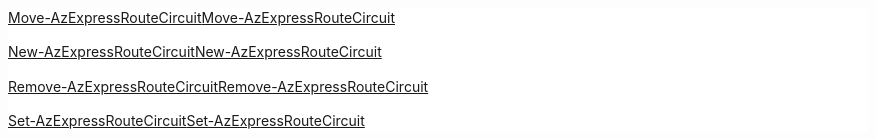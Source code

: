 [<span data-ttu-id="297ad-129">Move-AzExpressRouteCircuit</span><span class="sxs-lookup"><span data-stu-id="297ad-129">Move-AzExpressRouteCircuit</span></span>](Move-AzExpressRouteCircuit.md)

[<span data-ttu-id="297ad-130">New-AzExpressRouteCircuit</span><span class="sxs-lookup"><span data-stu-id="297ad-130">New-AzExpressRouteCircuit</span></span>](New-AzExpressRouteCircuit.md)

[<span data-ttu-id="297ad-131">Remove-AzExpressRouteCircuit</span><span class="sxs-lookup"><span data-stu-id="297ad-131">Remove-AzExpressRouteCircuit</span></span>](Remove-AzExpressRouteCircuit.md)

[<span data-ttu-id="297ad-132">Set-AzExpressRouteCircuit</span><span class="sxs-lookup"><span data-stu-id="297ad-132">Set-AzExpressRouteCircuit</span></span>](Set-AzExpressRouteCircuit.md)

